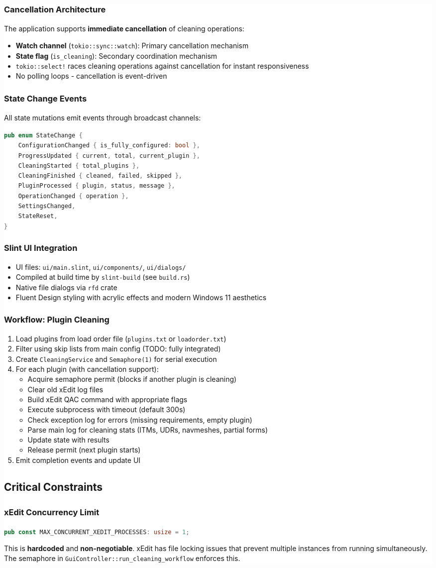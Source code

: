 ### Cancellation Architecture

The application supports **immediate cancellation** of cleaning operations:
- **Watch channel** (`tokio::sync::watch`): Primary cancellation mechanism
- **State flag** (`is_cleaning`): Secondary coordination mechanism
- `tokio::select!` races cleaning operations against cancellation for instant responsiveness
- No polling loops - cancellation is event-driven

### State Change Events

All state mutations emit events through broadcast channels:
```rust
pub enum StateChange {
    ConfigurationChanged { is_fully_configured: bool },
    ProgressUpdated { current, total, current_plugin },
    CleaningStarted { total_plugins },
    CleaningFinished { cleaned, failed, skipped },
    PluginProcessed { plugin, status, message },
    OperationChanged { operation },
    SettingsChanged,
    StateReset,
}
```

### Slint UI Integration

- UI files: `ui/main.slint`, `ui/components/`, `ui/dialogs/`
- Compiled at build time by `slint-build` (see `build.rs`)
- Native file dialogs via `rfd` crate
- Fluent Design styling with acrylic effects and modern Windows 11 aesthetics

### Workflow: Plugin Cleaning

1. Load plugins from load order file (`plugins.txt` or `loadorder.txt`)
2. Filter using skip lists from main config (TODO: fully integrated)
3. Create `CleaningService` and `Semaphore(1)` for serial execution
4. For each plugin (with cancellation support):
   - Acquire semaphore permit (blocks if another plugin is cleaning)
   - Clear old xEdit log files
   - Build xEdit QAC command with appropriate flags
   - Execute subprocess with timeout (default 300s)
   - Check exception log for errors (missing requirements, empty plugin)
   - Parse main log for cleaning stats (ITMs, UDRs, navmeshes, partial forms)
   - Update state with results
   - Release permit (next plugin starts)
5. Emit completion events and update UI

## Critical Constraints

### xEdit Concurrency Limit
```rust
pub const MAX_CONCURRENT_XEDIT_PROCESSES: usize = 1;
```
This is **hardcoded** and **non-negotiable**. xEdit has file locking issues that prevent multiple instances from running simultaneously. The semaphore in `GuiController::run_cleaning_workflow` enforces this.

